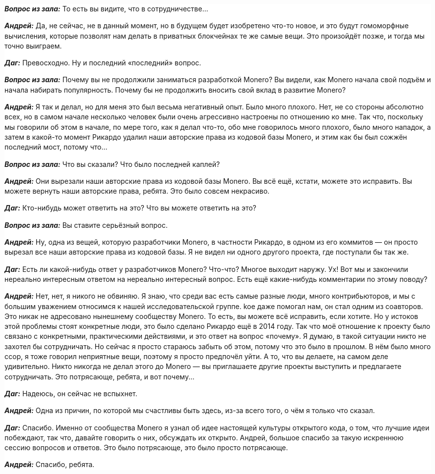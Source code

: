 _**Вопрос из зала:**_ То есть вы видите, что в сотрудничестве...

_**Андрей:**_ Да, не сейчас, не в данный момент, но в будущем будет изобретено что-то новое, и это будут гомоморфные вычисления, которые позволят нам делать в приватных блокчейнах те же самые вещи. Это произойдёт позже, и тогда мы точно выиграем.

_**Даг:**_ Превосходно. Ну и последний «последний» вопрос.

_**Вопрос из зала:**_ Почему вы не продолжили заниматься разработкой Monero? Вы видели, как Monero начала свой подъём и начала набирать популярность. Почему бы не продолжить вносить свой вклад в развитие Monero?

_**Андрей:**_ Я так и делал, но для меня это был весьма негативный опыт. Было много плохого. Нет, не со стороны абсолютно всех, но в самом начале несколько человек были очень агрессивно настроены по отношению ко мне. Так что, поскольку мы говорили об этом в начале, по мере того, как я делал что-то, обо мне говорилось много плохого, было много нападок, а затем в какой-то момент Рикардо удалил наши авторские права из кодовой базы Monero, и этим как бы был сожжён последний мост, потому что...

_**Вопрос из зала:**_ Что вы сказали? Что было последней каплей?

_**Андрей:**_ Они вырезали наши авторские права из кодовой базы Monero. Вы всё ещё, кстати, можете это исправить. Вы можете вернуть наши авторские права, ребята. Это было совсем некрасиво.

_**Даг:**_ Кто-нибудь может ответить на это? Что вы можете ответить на это?

_**Вопрос из зала:**_ Вы ставите серьёзный вопрос.

_**Андрей:**_ Ну, одна из вещей, которую разработчики Monero, в частности Рикардо, в одном из его коммитов — он просто вырезал все наши авторские права из кодовой базы. Я не видел ни одного другого проекта, где поступали бы так же.

_**Даг:**_ Есть ли какой-нибудь ответ у разработчиков Monero? Что-что? Многое выходит наружу. Ух! Вот мы и закончили нереально интересным ответом на нереально интересный вопрос. Есть ещё какие-нибудь комментарии по этому поводу?

_**Андрей:**_ Нет, нет, я никого не обвиняю. Я знаю, что среди вас есть самые разные люди, много контрибьюторов, и мы с большим уважением относимся к нашей исследовательской группе. koe даже помогал нам, он стал одним из соавторов. Это никак не адресовано нынешнему сообществу Monero. То есть, вы можете всё исправить, если хотите. Но у истоков этой проблемы стоят конкретные люди, это было сделано Рикардо ещё в 2014 году. Так что моё отношение к проекту было связано с конкретными, практическими действиями, и это ответ на вопрос «почему». Я думаю, в такой ситуации никто не захотел бы сотрудничать. Но сейчас я просто стараюсь забыть об этом, потому что это было в прошлом. В нём было много ссор, я тоже говорил неприятные вещи, поэтому я просто предпочёл уйти. А то, что вы делаете, на самом деле удивительно. Никто никогда не делал этого до Monero — вы приглашаете другие проекты выступить и предлагаете сотрудничать. Это потрясающе, ребята, и вот почему...

_**Даг:**_ Надеюсь, он сейчас не вспыхнет.

_**Андрей:**_ Одна из причин, по которой мы счастливы быть здесь, из-за всего того, о чём я только что сказал.

_**Даг:**_ Спасибо. Именно от сообщества Monero я узнал об идее настоящей культуры открытого кода, о том, что лучшие идеи побеждают, так что, давайте говорить о них, обсуждать их открыто. Андрей, большое спасибо за такую искреннюю сессию вопросов и ответов. Это было потрясающе, это было просто потрясающе.

_**Андрей:**_ Спасибо, ребята.
